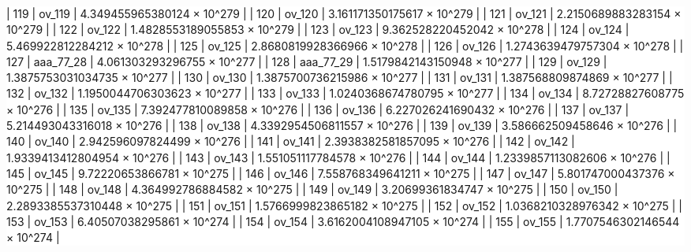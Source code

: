 | 119 | ov_119 | 4.349455965380124 × 10^279 |
| 120 | ov_120 | 3.161171350175617 × 10^279 |
| 121 | ov_121 | 2.2150689883283154 × 10^279 |
| 122 | ov_122 | 1.4828553189055853 × 10^279 |
| 123 | ov_123 | 9.362528220452042 × 10^278 |
| 124 | ov_124 | 5.469922812284212 × 10^278 |
| 125 | ov_125 | 2.8680819928366966 × 10^278 |
| 126 | ov_126 | 1.2743639479757304 × 10^278 |
| 127 | aaa_77_28 | 4.061303293296755 × 10^277 |
| 128 | aaa_77_29 | 1.5179842143150948 × 10^277 |
| 129 | ov_129 | 1.3875753031034735 × 10^277 |
| 130 | ov_130 | 1.3875700736215986 × 10^277 |
| 131 | ov_131 | 1.387568809874869 × 10^277 |
| 132 | ov_132 | 1.1950044706303623 × 10^277 |
| 133 | ov_133 | 1.0240368674780795 × 10^277 |
| 134 | ov_134 | 8.72728827608775 × 10^276 |
| 135 | ov_135 | 7.392477810089858 × 10^276 |
| 136 | ov_136 | 6.227026241690432 × 10^276 |
| 137 | ov_137 | 5.214493043316018 × 10^276 |
| 138 | ov_138 | 4.3392954506811557 × 10^276 |
| 139 | ov_139 | 3.586662509458646 × 10^276 |
| 140 | ov_140 | 2.942596097824499 × 10^276 |
| 141 | ov_141 | 2.3938382581857095 × 10^276 |
| 142 | ov_142 | 1.9339413412804954 × 10^276 |
| 143 | ov_143 | 1.551051117784578 × 10^276 |
| 144 | ov_144 | 1.2339857113082606 × 10^276 |
| 145 | ov_145 | 9.72220653866781 × 10^275 |
| 146 | ov_146 | 7.558768349641211 × 10^275 |
| 147 | ov_147 | 5.801747000437376 × 10^275 |
| 148 | ov_148 | 4.364992786884582 × 10^275 |
| 149 | ov_149 | 3.20699361834747 × 10^275 |
| 150 | ov_150 | 2.2893385537310448 × 10^275 |
| 151 | ov_151 | 1.5766999823865182 × 10^275 |
| 152 | ov_152 | 1.0368210328976342 × 10^275 |
| 153 | ov_153 | 6.40507038295861 × 10^274 |
| 154 | ov_154 | 3.6162004108947105 × 10^274 |
| 155 | ov_155 | 1.7707546302146544 × 10^274 |